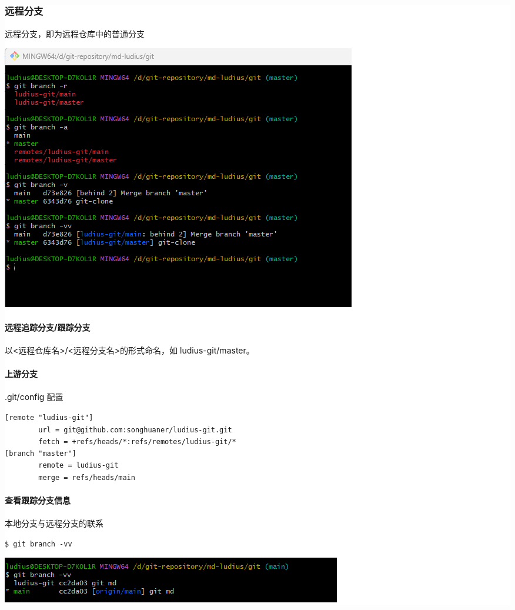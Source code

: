 
### 远程分支
远程分支，即为远程仓库中的普通分支

![Alt text](./images/git-remote-branch.png)

#### 远程追踪分支/跟踪分支
以<远程仓库名>/<远程分支名>的形式命名，如 ludius-git/master。



#### 上游分支


.git/config 配置
```
[remote "ludius-git"]
        url = git@github.com:songhuaner/ludius-git.git
        fetch = +refs/heads/*:refs/remotes/ludius-git/*
[branch "master"]
        remote = ludius-git
        merge = refs/heads/main
```
#### 查看跟踪分支信息
本地分支与远程分支的联系

```
$ git branch -vv
```
![Alt text](./images/git-branch-vv.png)
